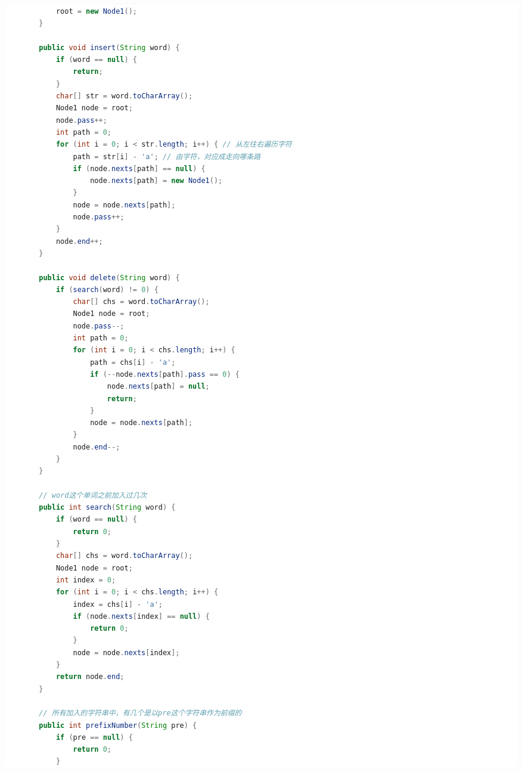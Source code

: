 ```java
			root = new Node1();
		}

		public void insert(String word) {
			if (word == null) {
				return;
			}
			char[] str = word.toCharArray();
			Node1 node = root;
			node.pass++;
			int path = 0;
			for (int i = 0; i < str.length; i++) { // 从左往右遍历字符
				path = str[i] - 'a'; // 由字符，对应成走向哪条路
				if (node.nexts[path] == null) {
					node.nexts[path] = new Node1();
				}
				node = node.nexts[path];
				node.pass++;
			}
			node.end++;
		}

		public void delete(String word) {
			if (search(word) != 0) {
				char[] chs = word.toCharArray();
				Node1 node = root;
				node.pass--;
				int path = 0;
				for (int i = 0; i < chs.length; i++) {
					path = chs[i] - 'a';
					if (--node.nexts[path].pass == 0) {
						node.nexts[path] = null;
						return;
					}
					node = node.nexts[path];
				}
				node.end--;
			}
		}

		// word这个单词之前加入过几次
		public int search(String word) {
			if (word == null) {
				return 0;
			}
			char[] chs = word.toCharArray();
			Node1 node = root;
			int index = 0;
			for (int i = 0; i < chs.length; i++) {
				index = chs[i] - 'a';
				if (node.nexts[index] == null) {
					return 0;
				}
				node = node.nexts[index];
			}
			return node.end;
		}

		// 所有加入的字符串中，有几个是以pre这个字符串作为前缀的
		public int prefixNumber(String pre) {
			if (pre == null) {
				return 0;
			}
```